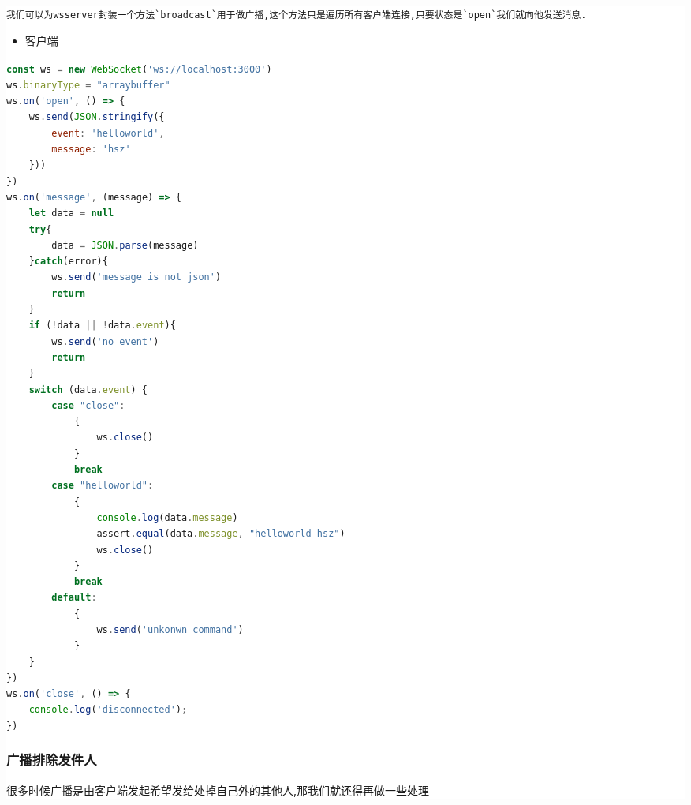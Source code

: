     我们可以为wsserver封装一个方法`broadcast`用于做广播,这个方法只是遍历所有客户端连接,只要状态是`open`我们就向他发送消息.

+ 客户端

```js
const ws = new WebSocket('ws://localhost:3000')
ws.binaryType = "arraybuffer"
ws.on('open', () => {
    ws.send(JSON.stringify({
        event: 'helloworld',
        message: 'hsz'
    }))
})
ws.on('message', (message) => {
    let data = null
    try{
        data = JSON.parse(message)
    }catch(error){
        ws.send('message is not json')
        return
    }
    if (!data || !data.event){
        ws.send('no event')
        return
    }
    switch (data.event) {
        case "close":
            {
                ws.close()
            }
            break
        case "helloworld":
            {
                console.log(data.message)
                assert.equal(data.message, "helloworld hsz")
                ws.close()
            }
            break
        default:
            {
                ws.send('unkonwn command')
            }
    }
})
ws.on('close', () => {
    console.log('disconnected');
})
```

### 广播排除发件人

很多时候广播是由客户端发起希望发给处掉自己外的其他人,那我们就还得再做一些处理
